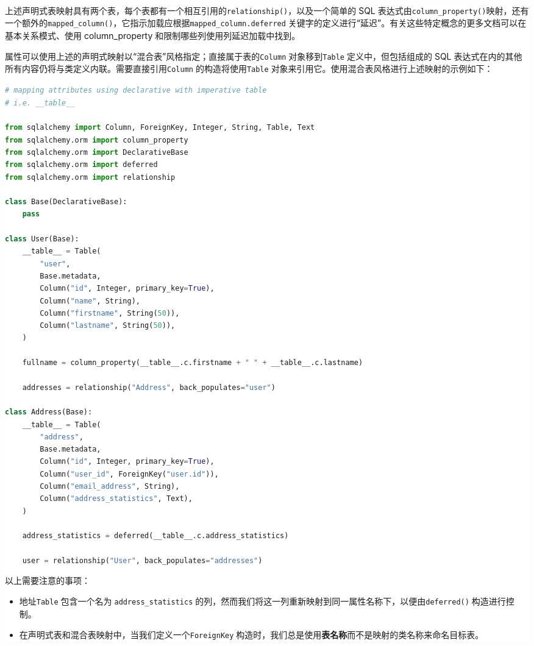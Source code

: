 上述声明式表映射具有两个表，每个表都有一个相互引用的`relationship()`，以及一个简单的 SQL 表达式由`column_property()`映射，还有一个额外的`mapped_column()`，它指示加载应根据`mapped_column.deferred` 关键字的定义进行“延迟”。有关这些特定概念的更多文档可以在基本关系模式、使用 column_property 和限制哪些列使用列延迟加载中找到。

属性可以使用上述的声明式映射以“混合表”风格指定；直接属于表的`Column` 对象移到`Table` 定义中，但包括组成的 SQL 表达式在内的其他所有内容仍将与类定义内联。需要直接引用`Column` 的构造将使用`Table` 对象来引用它。使用混合表风格进行上述映射的示例如下：

```py
# mapping attributes using declarative with imperative table
# i.e. __table__

from sqlalchemy import Column, ForeignKey, Integer, String, Table, Text
from sqlalchemy.orm import column_property
from sqlalchemy.orm import DeclarativeBase
from sqlalchemy.orm import deferred
from sqlalchemy.orm import relationship

class Base(DeclarativeBase):
    pass

class User(Base):
    __table__ = Table(
        "user",
        Base.metadata,
        Column("id", Integer, primary_key=True),
        Column("name", String),
        Column("firstname", String(50)),
        Column("lastname", String(50)),
    )

    fullname = column_property(__table__.c.firstname + " " + __table__.c.lastname)

    addresses = relationship("Address", back_populates="user")

class Address(Base):
    __table__ = Table(
        "address",
        Base.metadata,
        Column("id", Integer, primary_key=True),
        Column("user_id", ForeignKey("user.id")),
        Column("email_address", String),
        Column("address_statistics", Text),
    )

    address_statistics = deferred(__table__.c.address_statistics)

    user = relationship("User", back_populates="addresses")
```

以上需要注意的事项：

+   地址`Table` 包含一个名为 `address_statistics` 的列，然而我们将这一列重新映射到同一属性名称下，以便由`deferred()` 构造进行控制。

+   在声明式表和混合表映射中，当我们定义一个`ForeignKey` 构造时，我们总是使用**表名称**而不是映射的类名称来命名目标表。
